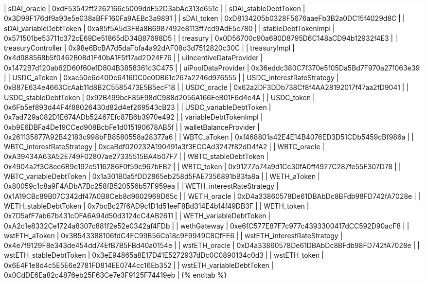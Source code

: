 | sDAI\_oracle                  | 0xdF53542ff2262166c5009ddE52D3abAc313d651c |
| sDAI\_stableDebtToken         | 0x3D99F176df9a93e5e038aBFF160Fa9AEBc3a9891 |
| sDAI\_token                   | 0xD8134205b0328F5676aaeFb3B2a0DC15f4029d8C |
| sDAI\_variableDebtToken       | 0xa85f5A5d3FBa8B6987492e8113ff7cd9AdE5c780 |
| stableDebtTokenImpl           | 0x571501be53711c372cE69De51865dD34B87698D5 |
| treasury                      | 0x0D56700c90a690D8795D6C148aCD94b12932f4E3 |
| treasuryController            | 0x98e6BcBA7d5daFbfa4a92dAF08d3d7512820c30C |
| treasuryImpl                  | 0x4d988568b5f0462B08d1F40bA1F5f17ad2D24F76 |
| uiIncentiveDataProvider       | 0x1472B7d120ab62D60f60e1D804B3858361c3C475 |
| uiPoolDataProvider            | 0x36eddc380C7f370e5f05Da5Bd7F970a27f063e39 |
| USDC\_aToken                  | 0xac50e6d40Dc6416DC0e0DB61c267a2246d976555 |
| USDC\_interestRateStrategy    | 0xB87E634e4663CcAab11d8B2C5585473E5B5ecF18 |
| USDC\_oracle                  | 0x62a2DF3DDb738Cf8f4AA28192017f47aa2fD9041 |
| USDC\_stableDebtToken         | 0x92B499bcF85E98dC988d2056A166EeB01F6d4e4A |
| USDC\_token                   | 0x6Fb5ef893d44F4f88026430d82d4ef269543cB23 |
| USDC\_variableDebtToken       | 0x7ad729a082D1E674ADb52467Efc87B6b3970e492 |
| variableDebtTokenImpl         | 0xb9E6DBFa4De19CCed908BcbFe1d015190678AB5f |
| walletBalanceProvider         | 0x261135877A92B42183c998bFB8580558a28377a6 |
| WBTC\_aToken                  | 0xf468801a42E4E14B4076ED3D51CDb5459cBf986a |
| WBTC\_interestRateStrategy    | 0xcaBdf020232A190491a3f3ECCAd3247f82dD4fA2 |
| WBTC\_oracle                  | 0xA39434A63A52E749F02807ae27335515BA4b07F7 |
| WBTC\_stableDebtToken         | 0x4904a2f3C8ec6B9e192e5116286F0f59c967bEB2 |
| WBTC\_token                   | 0x91277b74a9d1Cc30fA0ff4927C287fe55E307D78 |
| WBTC\_variableDebtToken       | 0x1a301B0a5fDD2865eb258d5FAE7356891bB3fa8a |
| WETH\_aToken                  | 0x80059c1c8a9F4ADbA7Bc258fB520556b57F959ea |
| WETH\_interestRateStrategy    | 0x1A19CBc89B07C342df47A0B8Ceb8d9602969D65c |
| WETH\_oracle                  | 0xD4a33860578De61DBAbDc8BFdb98FD742fA7028e |
| WETH\_stableDebtToken         | 0x7bcBc27f6AD9c1D1d51eeF8Bd314E4b14f49DB3F |
| WETH\_token                   | 0x7D5afF7ab67b431cDFA6A94d50d3124cC4AB2611 |
| WETH\_variableDebtToken       | 0xA2c1e8332Ce1724a8307c881f2e52e0342af4FDb |
| wethGateway                   | 0xe6fC577E87F7c977c4393300417dCC592D90acF8 |
| wstETH\_aToken                | 0x3B543388106fdC4EC99B56Cb18c9F9949C8CfFE6 |
| wstETH\_interestRateStrategy  | 0x4e7f9129F8e343de454dd74EfB7B5FBd40a0154e |
| wstETH\_oracle                | 0xD4a33860578De61DBAbDc8BFdb98FD742fA7028e |
| wstETH\_stableDebtToken       | 0x3eE94865a8E17D41E5272937dDc0C0890134c0d3 |
| wstETH\_token                 | 0x6E4F1e8d4c5E5E6e2781FD814EE0744cc16Eb352 |
| wstETH\_variableDebtToken     | 0x0CdDE6Ea82c4876eb25F63Ce7e3F9125F74419eb |
{% endtab %}
